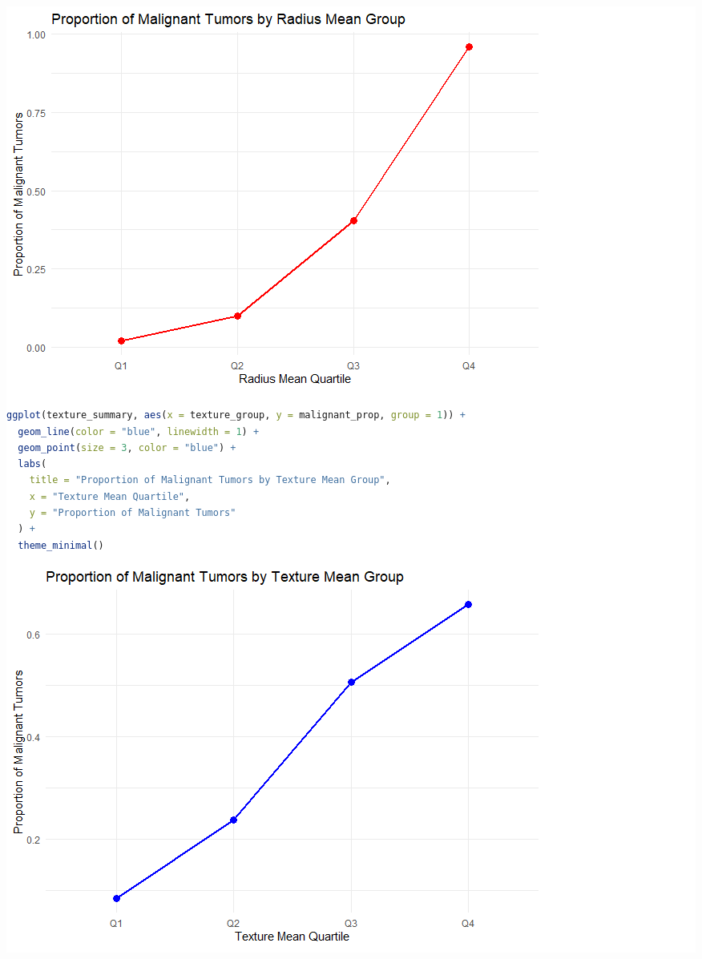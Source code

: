 ![](mini-project-2_files/figure-gfm/unnamed-chunk-8-1.png)

``` r
ggplot(texture_summary, aes(x = texture_group, y = malignant_prop, group = 1)) +
  geom_line(color = "blue", linewidth = 1) +
  geom_point(size = 3, color = "blue") +
  labs(
    title = "Proportion of Malignant Tumors by Texture Mean Group",
    x = "Texture Mean Quartile",
    y = "Proportion of Malignant Tumors"
  ) +
  theme_minimal()
```

![](mini-project-2_files/figure-gfm/unnamed-chunk-8-2.png)
